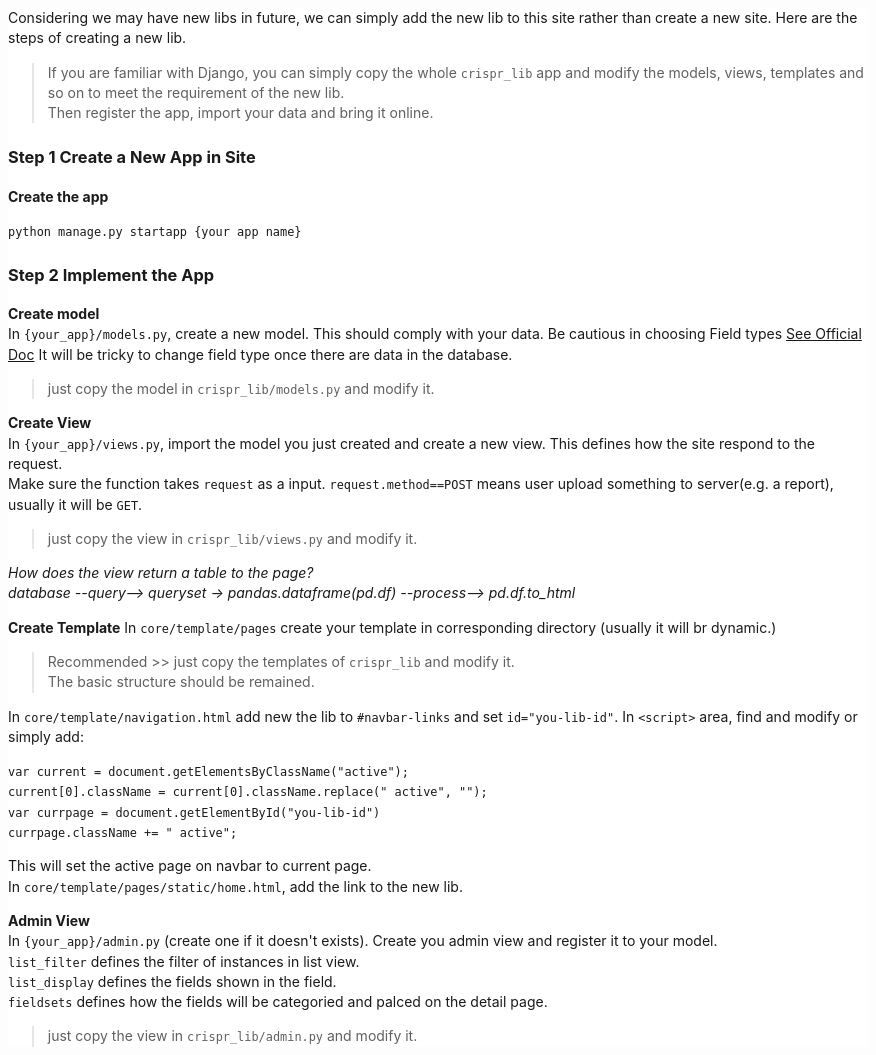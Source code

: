 Considering we may have new libs in future, we can simply add the new lib to this site rather than create a new site. Here are the steps of creating a new lib.

> If you are familiar with Django, you can simply copy the whole `crispr_lib` app and modify the models, views, templates and so on to meet the requirement of the new lib.  
> Then register the app, import your data and bring it online.

### Step 1 Create a New App in Site
**Create the app**
```
python manage.py startapp {your app name}
```

### Step 2 Implement the App

**Create model**  
In `{your_app}/models.py`, create a new model. This should comply with your data. Be cautious in choosing Field types <a href="https://docs.djangoproject.com/en/3.0/ref/models/fields/">See Official Doc</a> It will be tricky to change field type once there are data in the database.
> just copy the model in `crispr_lib/models.py` and modify it.

**Create View**  
In `{your_app}/views.py`, import the model you just created and create a new view. This defines how the site respond to the request.  
Make sure the function takes `request` as a input. `request.method==POST` means user upload something to server(e.g. a report), usually it will be `GET`.  
> just copy the view in `crispr_lib/views.py` and modify it.

*How does the view return a table to the page?*  
*database --query--> queryset -> pandas.dataframe(pd.df) --process--> pd.df.to_html*  

**Create Template**
In `core/template/pages` create your template in corresponding directory (usually it will br dynamic.)  
> Recommended >> just copy the templates of `crispr_lib` and modify it.  
The basic structure should be remained.  

In `core/template/navigation.html` add new the lib to `#navbar-links` and set `id="you-lib-id"`.
In `<script>` area, find and modify or simply add:
```
var current = document.getElementsByClassName("active");
current[0].className = current[0].className.replace(" active", "");
var currpage = document.getElementById("you-lib-id")
currpage.className += " active";
```
This will set the active page on navbar to current page.  
In `core/template/pages/static/home.html`, add the link to the new lib.


**Admin View**  
In `{your_app}/admin.py` (create one if it doesn't exists). Create you admin view and register it to your model.  
`list_filter` defines the filter of instances in list view.  
`list_display` defines the fields shown in the field.  
`fieldsets` defines how the fields will be categoried and palced on the detail page.  
> just copy the view in `crispr_lib/admin.py` and modify it.  
